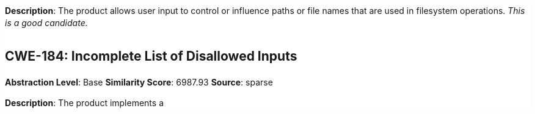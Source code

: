 **Description**:
The product allows user input to control or influence paths or file names that are used in filesystem operations.
*This is a good candidate.*

## CWE-184: Incomplete List of Disallowed Inputs
**Abstraction Level**: Base
**Similarity Score**: 6987.93
**Source**: sparse

**Description**:
The product implements a